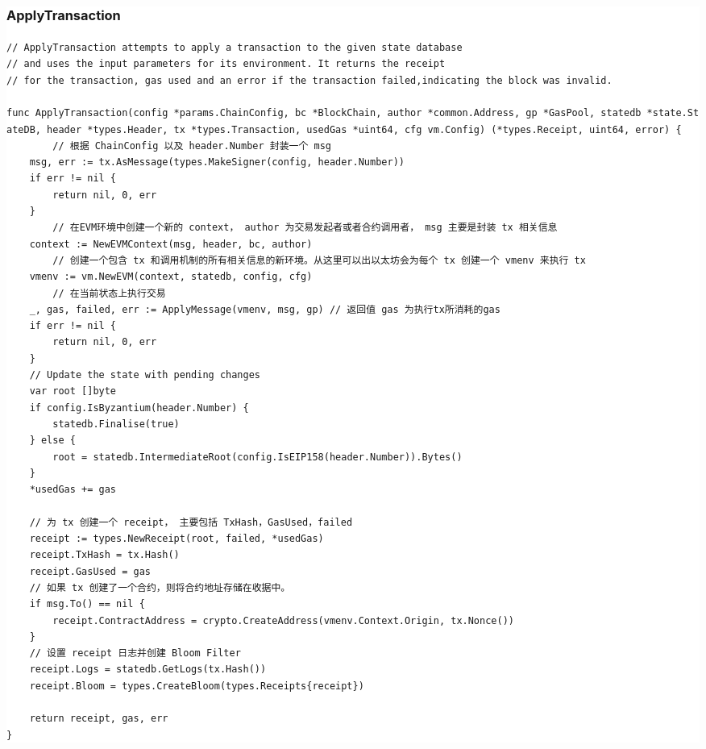 
### ApplyTransaction

```
// ApplyTransaction attempts to apply a transaction to the given state database
// and uses the input parameters for its environment. It returns the receipt
// for the transaction, gas used and an error if the transaction failed,indicating the block was invalid.

func ApplyTransaction(config *params.ChainConfig, bc *BlockChain, author *common.Address, gp *GasPool, statedb *state.StateDB, header *types.Header, tx *types.Transaction, usedGas *uint64, cfg vm.Config) (*types.Receipt, uint64, error) {
        // 根据 ChainConfig 以及 header.Number 封装一个 msg
	msg, err := tx.AsMessage(types.MakeSigner(config, header.Number))
	if err != nil {
		return nil, 0, err
	}
        // 在EVM环境中创建一个新的 context， author 为交易发起者或者合约调用者， msg 主要是封装 tx 相关信息
	context := NewEVMContext(msg, header, bc, author)
        // 创建一个包含 tx 和调用机制的所有相关信息的新环境。从这里可以出以太坊会为每个 tx 创建一个 vmenv 来执行 tx
	vmenv := vm.NewEVM(context, statedb, config, cfg)
        // 在当前状态上执行交易
	_, gas, failed, err := ApplyMessage(vmenv, msg, gp) // 返回值 gas 为执行tx所消耗的gas
	if err != nil {
		return nil, 0, err
	}
	// Update the state with pending changes
	var root []byte
	if config.IsByzantium(header.Number) {
		statedb.Finalise(true)
	} else {
		root = statedb.IntermediateRoot(config.IsEIP158(header.Number)).Bytes()
	}
	*usedGas += gas

	// 为 tx 创建一个 receipt， 主要包括 TxHash，GasUsed，failed
	receipt := types.NewReceipt(root, failed, *usedGas)
	receipt.TxHash = tx.Hash()
	receipt.GasUsed = gas
	// 如果 tx 创建了一个合约，则将合约地址存储在收据中。
	if msg.To() == nil {
		receipt.ContractAddress = crypto.CreateAddress(vmenv.Context.Origin, tx.Nonce())
	}
	// 设置 receipt 日志并创建 Bloom Filter
	receipt.Logs = statedb.GetLogs(tx.Hash())
	receipt.Bloom = types.CreateBloom(types.Receipts{receipt})

	return receipt, gas, err
}

```
